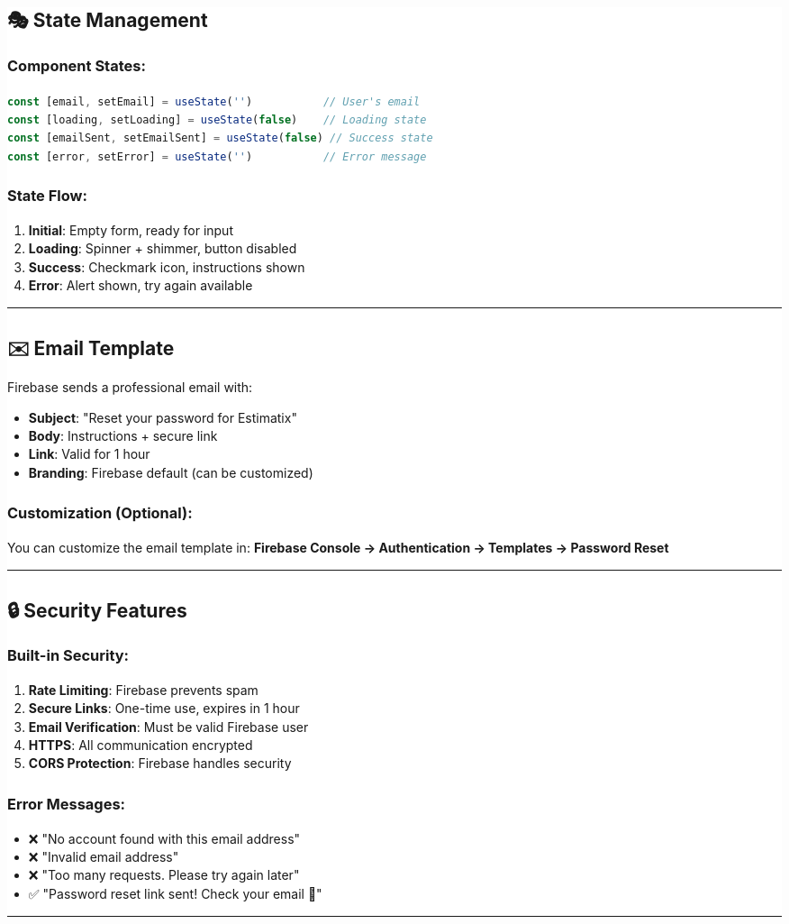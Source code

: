 
## 🎭 State Management

### Component States:
```typescript
const [email, setEmail] = useState('')           // User's email
const [loading, setLoading] = useState(false)    // Loading state
const [emailSent, setEmailSent] = useState(false) // Success state
const [error, setError] = useState('')           // Error message
```

### State Flow:
1. **Initial**: Empty form, ready for input
2. **Loading**: Spinner + shimmer, button disabled
3. **Success**: Checkmark icon, instructions shown
4. **Error**: Alert shown, try again available

---

## ✉️ Email Template

Firebase sends a professional email with:
- **Subject**: "Reset your password for Estimatix"
- **Body**: Instructions + secure link
- **Link**: Valid for 1 hour
- **Branding**: Firebase default (can be customized)

### Customization (Optional):
You can customize the email template in:
**Firebase Console → Authentication → Templates → Password Reset**

---

## 🔒 Security Features

### Built-in Security:
1. **Rate Limiting**: Firebase prevents spam
2. **Secure Links**: One-time use, expires in 1 hour
3. **Email Verification**: Must be valid Firebase user
4. **HTTPS**: All communication encrypted
5. **CORS Protection**: Firebase handles security

### Error Messages:
- ❌ "No account found with this email address"
- ❌ "Invalid email address"
- ❌ "Too many requests. Please try again later"
- ✅ "Password reset link sent! Check your email 📧"

---
